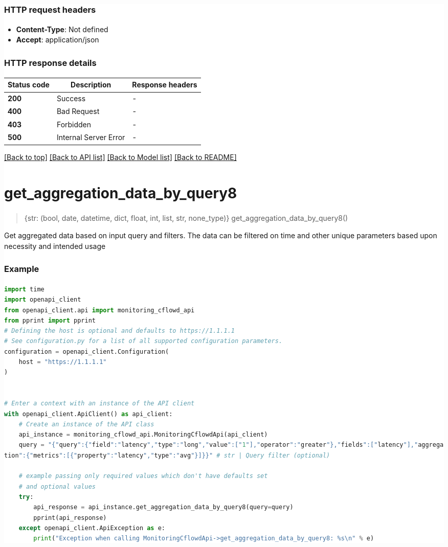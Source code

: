 ### HTTP request headers

 - **Content-Type**: Not defined
 - **Accept**: application/json


### HTTP response details

| Status code | Description | Response headers |
|-------------|-------------|------------------|
**200** | Success |  -  |
**400** | Bad Request |  -  |
**403** | Forbidden |  -  |
**500** | Internal Server Error |  -  |

[[Back to top]](#) [[Back to API list]](../README.md#documentation-for-api-endpoints) [[Back to Model list]](../README.md#documentation-for-models) [[Back to README]](../README.md)

# **get_aggregation_data_by_query8**
> {str: (bool, date, datetime, dict, float, int, list, str, none_type)} get_aggregation_data_by_query8()



Get aggregated data based on input query and filters. The data can be filtered on time and other unique parameters based upon necessity and intended usage

### Example


```python
import time
import openapi_client
from openapi_client.api import monitoring_cflowd_api
from pprint import pprint
# Defining the host is optional and defaults to https://1.1.1.1
# See configuration.py for a list of all supported configuration parameters.
configuration = openapi_client.Configuration(
    host = "https://1.1.1.1"
)


# Enter a context with an instance of the API client
with openapi_client.ApiClient() as api_client:
    # Create an instance of the API class
    api_instance = monitoring_cflowd_api.MonitoringCflowdApi(api_client)
    query = "{"query":{"field":"latency","type":"long","value":["1"],"operator":"greater"},"fields":["latency"],"aggregation":{"metrics":[{"property":"latency","type":"avg"}]}}" # str | Query filter (optional)

    # example passing only required values which don't have defaults set
    # and optional values
    try:
        api_response = api_instance.get_aggregation_data_by_query8(query=query)
        pprint(api_response)
    except openapi_client.ApiException as e:
        print("Exception when calling MonitoringCflowdApi->get_aggregation_data_by_query8: %s\n" % e)
```
